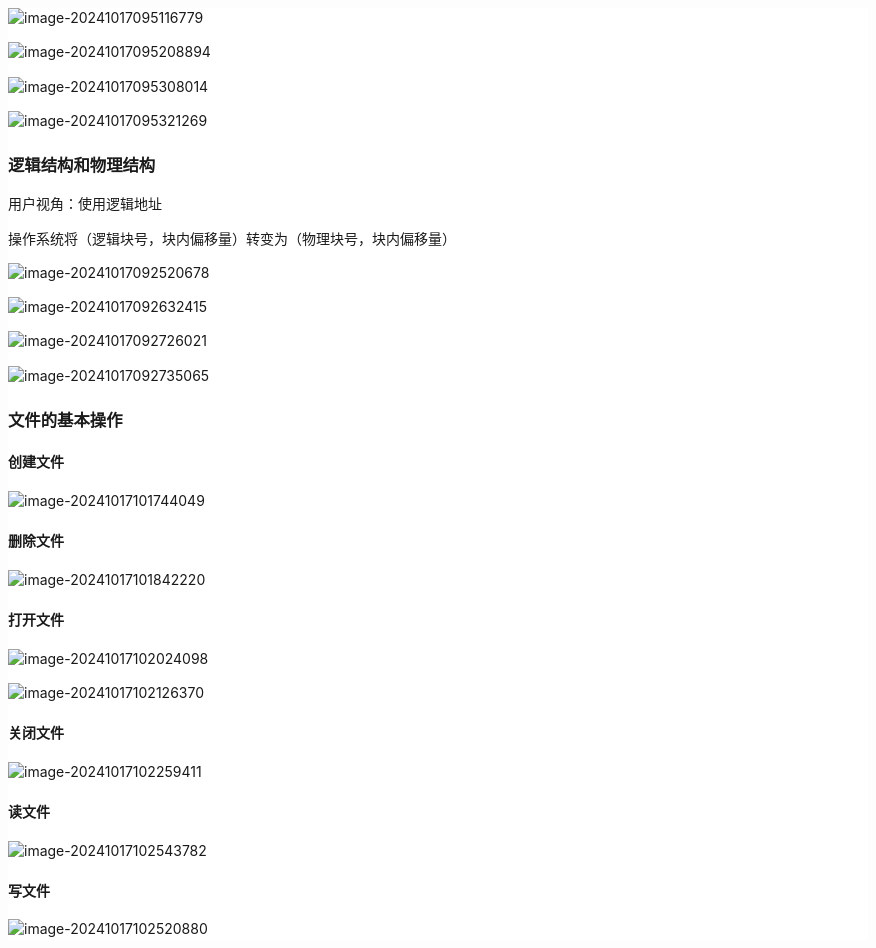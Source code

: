 ![image-20241017095116779](/assets/img/2024-10-14-OperatingSystem/image-20241017095116779.png)

![image-20241017095208894](/assets/img/2024-10-14-OperatingSystem/image-20241017095208894.png)

![image-20241017095308014](/assets/img/2024-10-14-OperatingSystem/image-20241017095308014.png)

![image-20241017095321269](/assets/img/2024-10-14-OperatingSystem/image-20241017095321269.png)

### 逻辑结构和物理结构

用户视角：使用逻辑地址

操作系统将（逻辑块号，块内偏移量）转变为（物理块号，块内偏移量）

![image-20241017092520678](/assets/img/2024-10-14-OperatingSystem/image-20241017092520678.png)


![image-20241017092632415](/assets/img/2024-10-14-OperatingSystem/image-20241017092632415.png)

![image-20241017092726021](/assets/img/2024-10-14-OperatingSystem/image-20241017092726021.png)

![image-20241017092735065](/assets/img/2024-10-14-OperatingSystem/image-20241017092735065.png)

### 文件的基本操作

#### 创建文件

![image-20241017101744049](/assets/img/2024-10-14-OperatingSystem/image-20241017101744049.png)

#### 删除文件

![image-20241017101842220](/assets/img/2024-10-14-OperatingSystem/image-20241017101842220.png)

#### 打开文件

![image-20241017102024098](/assets/img/2024-10-14-OperatingSystem/image-20241017102024098.png)

![image-20241017102126370](/assets/img/2024-10-14-OperatingSystem/image-20241017102126370.png)

#### 关闭文件

![image-20241017102259411](/assets/img/2024-10-14-OperatingSystem/image-20241017102259411.png)

#### 读文件

![image-20241017102543782](/assets/img/2024-10-14-OperatingSystem/image-20241017102543782.png)

#### 写文件

![image-20241017102520880](/assets/img/2024-10-14-OperatingSystem/image-20241017102520880.png)
